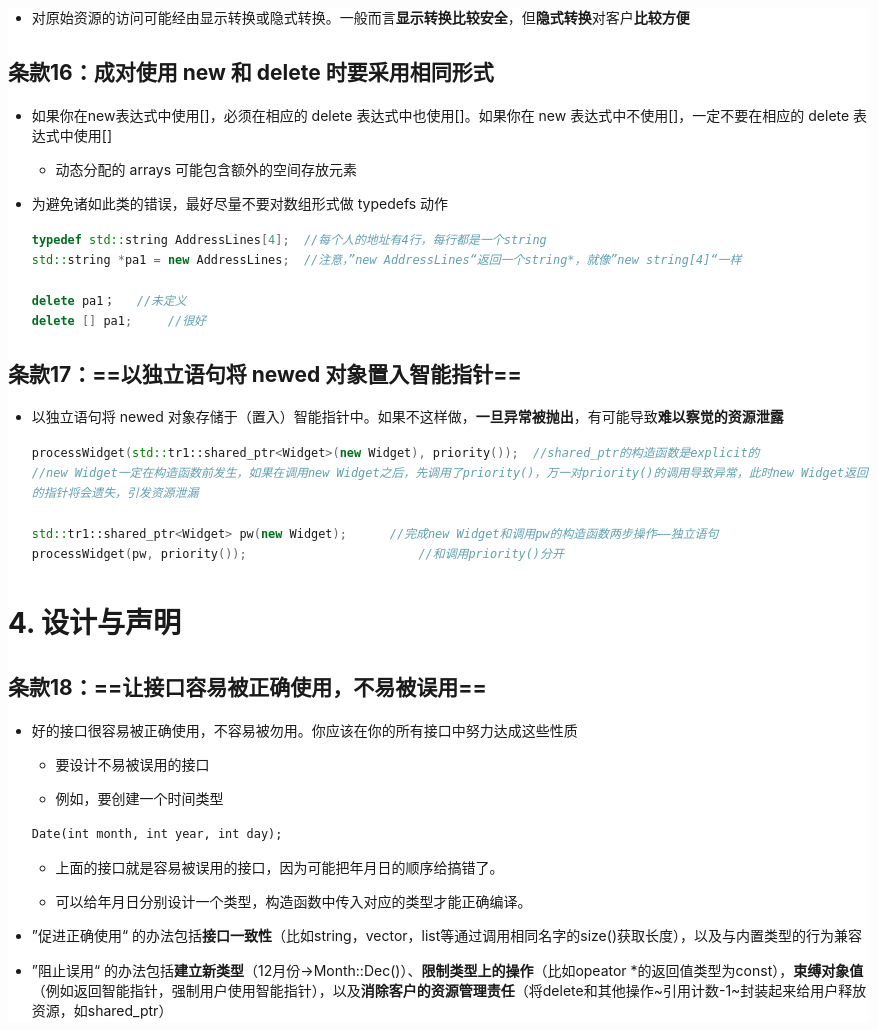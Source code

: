 + 对原始资源的访问可能经由显示转换或隐式转换。一般而言**显示转换比较安全**，但**隐式转换**对客户**比较方便**



## 条款16：成对使用 new 和 delete 时要采用相同形式

+ 如果你在new表达式中使用[]，必须在相应的 delete 表达式中也使用[]。如果你在 new 表达式中不使用[]，一定不要在相应的 delete 表达式中使用[]

  + 动态分配的 arrays 可能包含额外的空间存放元素

+ 为避免诸如此类的错误，最好尽量不要对数组形式做 typedefs 动作

  ~~~c++
  typedef std::string AddressLines[4];	//每个人的地址有4行，每行都是一个string
  std::string *pa1 = new AddressLines; 	//注意，”new AddressLines“返回一个string*，就像”new string[4]“一样
  
  delete pa1； 	//未定义
  delete [] pa1;	 //很好
  ~~~



## 条款17：==以独立语句将 newed 对象置入智能指针==

+ 以独立语句将 newed 对象存储于（置入）智能指针中。如果不这样做，**一旦异常被抛出**，有可能导致**难以察觉的资源泄露**

  ~~~C++
  processWidget(std::tr1::shared_ptr<Widget>(new Widget), priority());  //shared_ptr的构造函数是explicit的
  //new Widget一定在构造函数前发生，如果在调用new Widget之后，先调用了priority()，万一对priority()的调用导致异常，此时new Widget返回的指针将会遗失，引发资源泄漏
  
  std::tr1::shared_ptr<Widget> pw(new Widget);		//完成new Widget和调用pw的构造函数两步操作——独立语句
  processWidget(pw, priority());						//和调用priority()分开
  ~~~

  

# 4. 设计与声明

## 条款18：==让接口容易被正确使用，不易被误用==

+ 好的接口很容易被正确使用，不容易被勿用。你应该在你的所有接口中努力达成这些性质

  + 要设计不易被误用的接口

  + 例如，要创建一个时间类型

  ```
  Date(int month, int year, int day);
  ```

  + 上面的接口就是容易被误用的接口，因为可能把年月日的顺序给搞错了。

  + 可以给年月日分别设计一个类型，构造函数中传入对应的类型才能正确编译。

+ ”促进正确使用“ 的办法包括**接口一致性**（比如string，vector，list等通过调用相同名字的size()获取长度），以及与内置类型的行为兼容

+ ”阻止误用“ 的办法包括**建立新类型**（12月份->Month::Dec()）、**限制类型上的操作**（比如opeator *的返回值类型为const），**束缚对象值**（例如返回智能指针，强制用户使用智能指针），以及**消除客户的资源管理责任**（将delete和其他操作~引用计数-1~封装起来给用户释放资源，如shared_ptr）
